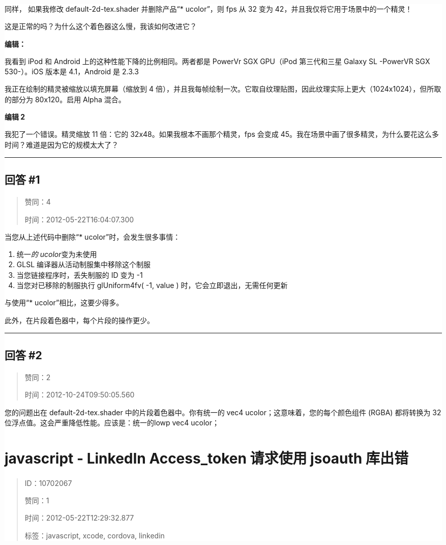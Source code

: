 同样，
如果我修改 default-2d-tex.shader 并删除产品“* ucolor”，则 fps 从 32 变为 42，并且我仅将它用于场景中的一个精灵！

这是正常的吗？为什么这个着色器这么慢，我该如何改进它？

**编辑：**

我看到 iPod 和 Android 上的这种性能下降的比例相同。两者都是 PowerVr SGX GPU（iPod 第三代和三星 Galaxy SL -PowerVR SGX 530-）。iOS 版本是 4.1，Android 是 2.3.3

我正在绘制的精灵被缩放以填充屏幕（缩放到 4 倍），并且我每帧绘制一次。它取自纹理贴图，因此纹理实际上更大（1024x1024），但所取的部分为 80x120。启用 Alpha 混合。

**编辑 2**

我犯了一个错误。精灵缩放 11 倍：它的 32x48。如果我根本不画那个精灵，fps 会变成 45。我在场景中画了很多精灵，为什么要花这么多时间？难道是因为它的规模太大了？

* * *

## 回答 #1

> 赞同：4
> 
> 时间：2012-05-22T16:04:07.300

当您从上述代码中删除“* ucolor”时，会发生很多事情：

1.  统一*的 ucolor*变为未使用
2.  GLSL 编译器从活动制服集中移除这个制服
3.  当您链接程序时，丢失制服的 ID 变为 -1
4.  当您对已移除的制服执行 glUniform4fv( -1, value ) 时，它会立即退出，无需任何更新

与使用“* ucolor”相比，这要少得多。

此外，在片段着色器中，每个片段的操作更少。

* * *

## 回答 #2

> 赞同：2
> 
> 时间：2012-10-24T09:50:05.560

您的问题出在 default-2d-tex.shader 中的片段着色器中。你有统一的 vec4 ucolor；这意味着，您的每个颜色组件 (RGBA) 都将转换为 32 位浮点值。这会严重降低性能。应该是：统一的lowp vec4 ucolor；

# javascript - LinkedIn Access_token 请求使用 jsoauth 库出错

> ID：10702067
> 
> 赞同：1
> 
> 时间：2012-05-22T12:29:32.877
> 
> 标签：javascript, xcode, cordova, linkedin

